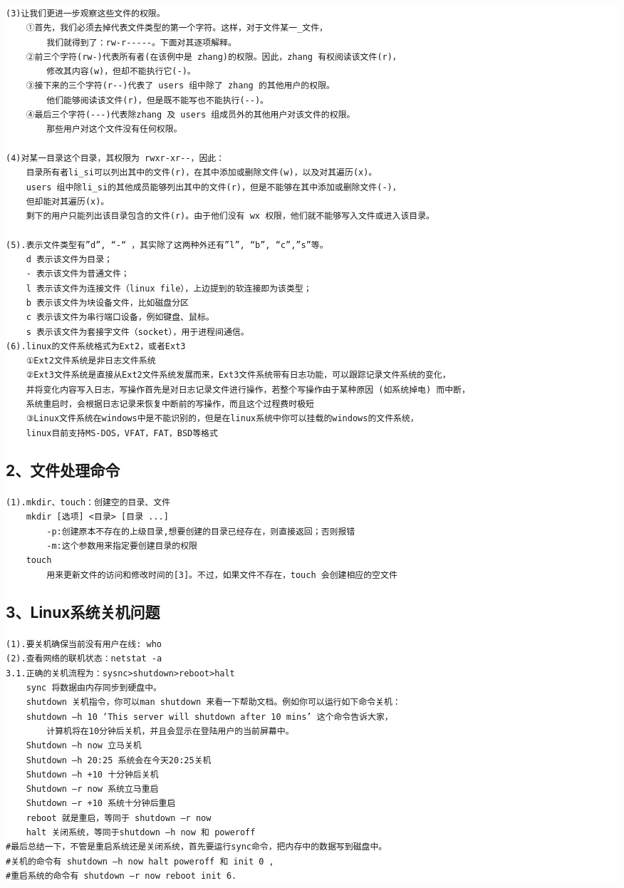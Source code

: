     (3)让我们更进一步观察这些文件的权限。
    	①首先，我们必须去掉代表文件类型的第一个字符。这样，对于文件某一_文件，
    		我们就得到了：rw-r-----。下面对其逐项解释。
    	②前三个字符(rw-)代表所有者(在该例中是 zhang)的权限。因此，zhang 有权阅读该文件(r)，
    		修改其内容(w)，但却不能执行它(-)。
    	③接下来的三个字符(r--)代表了 users 组中除了 zhang 的其他用户的权限。
    		他们能够阅读该文件(r)，但是既不能写也不能执行(--)。
    	④最后三个字符(---)代表除zhang 及 users 组成员外的其他用户对该文件的权限。
    		那些用户对这个文件没有任何权限。
    
    (4)对某一目录这个目录，其权限为 rwxr-xr--，因此：
    	目录所有者li_si可以列出其中的文件(r)，在其中添加或删除文件(w)，以及对其遍历(x)。
    	users 组中除li_si的其他成员能够列出其中的文件(r)，但是不能够在其中添加或删除文件(-)，
    	但却能对其遍历(x)。
    	剩下的用户只能列出该目录包含的文件(r)。由于他们没有 wx 权限，他们就不能够写入文件或进入该目录。
    
    (5).表示文件类型有”d”, “-“ ，其实除了这两种外还有”l”, “b”, “c”,”s”等。
    	d 表示该文件为目录；
    	- 表示该文件为普通文件；
    	l 表示该文件为连接文件（linux file），上边提到的软连接即为该类型；
    	b 表示该文件为块设备文件，比如磁盘分区
    	c 表示该文件为串行端口设备，例如键盘、鼠标。
    	s 表示该文件为套接字文件（socket），用于进程间通信。
    (6).linux的文件系统格式为Ext2，或者Ext3
    	①Ext2文件系统是非日志文件系统
    	②Ext3文件系统是直接从Ext2文件系统发展而来，Ext3文件系统带有日志功能，可以跟踪记录文件系统的变化，
    	并将变化内容写入日志，写操作首先是对日志记录文件进行操作，若整个写操作由于某种原因 (如系统掉电) 而中断，
    	系统重启时，会根据日志记录来恢复中断前的写操作，而且这个过程费时极短
    	③Linux文件系统在windows中是不能识别的，但是在linux系统中你可以挂载的windows的文件系统，
    	linux目前支持MS-DOS，VFAT，FAT，BSD等格式
## 2、文件处理命令
	(1).mkdir、touch：创建空的目录、文件
		mkdir [选项] <目录> [目录 ...]
			-p:创建原本不存在的上级目录,想要创建的目录已经存在，则直接返回；否则报错
			-m:这个参数用来指定要创建目录的权限
		touch 
			用来更新文件的访问和修改时间的[3]。不过，如果文件不存在，touch 会创建相应的空文件
	

## 3、Linux系统关机问题
	(1).要关机确保当前没有用户在线: who
	(2).查看网络的联机状态：netstat -a
	3.1.正确的关机流程为：sysnc>shutdown>reboot>halt
		sync 将数据由内存同步到硬盘中。
		shutdown 关机指令，你可以man shutdown 来看一下帮助文档。例如你可以运行如下命令关机：
		shutdown –h 10 ‘This server will shutdown after 10 mins’ 这个命令告诉大家，
			计算机将在10分钟后关机，并且会显示在登陆用户的当前屏幕中。
		Shutdown –h now 立马关机
		Shutdown –h 20:25 系统会在今天20:25关机
		Shutdown –h +10 十分钟后关机
		Shutdown –r now 系统立马重启
		Shutdown –r +10 系统十分钟后重启
		reboot 就是重启，等同于 shutdown –r now
		halt 关闭系统，等同于shutdown –h now 和 poweroff
	#最后总结一下，不管是重启系统还是关闭系统，首先要运行sync命令，把内存中的数据写到磁盘中。
	#关机的命令有 shutdown –h now halt poweroff 和 init 0 , 
	#重启系统的命令有 shutdown –r now reboot init 6.
